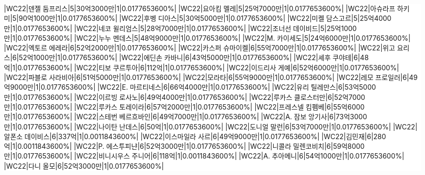 |WC22|덴젤 둠프리스|5|30억3000만|1|0.0177653600%|
|WC22|요아킴 멜레|5|25억7000만|1|0.0177653600%|
|WC22|아슈라프 하키미|5|90억1000만|1|0.0177653600%|
|WC22|후벵 디아스|5|30억5000만|1|0.0177653600%|
|WC22|미켈 담스고르|5|25억4000만|1|0.0177653600%|
|WC22|네코 윌리엄스|5|28억7000만|1|0.0177653600%|
|WC22|조너선 데이비드|5|25억1000만|1|0.0177653600%|
|WC22|누누 멘데스|5|48억9000만|1|0.0177653600%|
|WC22|M. 카이세도|5|24억6000만|1|0.0177653600%|
|WC22|엑토르 에레라|6|52억2000만|1|0.0177653600%|
|WC22|카스퍼 슈마이켈|6|55억7000만|1|0.0177653600%|
|WC22|위고 요리스|6|52억1000만|1|0.0177653600%|
|WC22|에딘손 카바니|6|43억5000만|1|0.0177653600%|
|WC22|셰후 쿠야테|6|48억|1|0.0177653600%|
|WC22|티보 쿠르투아|6|112억|1|0.0177653600%|
|WC22|이드리사 게예|6|52억6000만|1|0.0177653600%|
|WC22|파블로 사라비아|6|51억5000만|1|0.0177653600%|
|WC22|모라타|6|55억9000만|1|0.0177653600%|
|WC22|레모 프로일러|6|49억9000만|1|0.0177653600%|
|WC22|E. 마르티네스|6|66억4000만|1|0.0177653600%|
|WC22|유리 틸레만스|6|53억5000만|1|0.0177653600%|
|WC22|이르빙 로사노|6|49억4000만|1|0.0177653600%|
|WC22|루카스 클로스터만|6|52억7000만|1|0.0177653600%|
|WC22|루카스 토레이라|6|57억2000만|1|0.0177653600%|
|WC22|프레스넬 킴펨베|6|55억6000만|1|0.0177653600%|
|WC22|스테번 베르흐바인|6|49억7000만|1|0.0177653600%|
|WC22|A. 잠보 앙기사|6|73억3000만|1|0.0177653600%|
|WC22|나이탄 난데스|6|50억|1|0.0177653600%|
|WC22|도니얼 말런|6|53억7000만|1|0.0177653600%|
|WC22|알폰소 데이비스|6|337억|1|0.0011843600%|
|WC22|이스마일라 사르|6|49억9000만|1|0.0177653600%|
|WC22|김민재|6|280억|1|0.0011843600%|
|WC22|P. 에스투피냔|6|52억3000만|1|0.0177653600%|
|WC22|니콜라 밀렌코비치|6|59억8000만|1|0.0177653600%|
|WC22|비니시우스 주니어|6|118억|1|0.0011843600%|
|WC22|A. 추아메니|6|54억1000만|1|0.0177653600%|
|WC22|다니 올모|6|52억3000만|1|0.0177653600%|